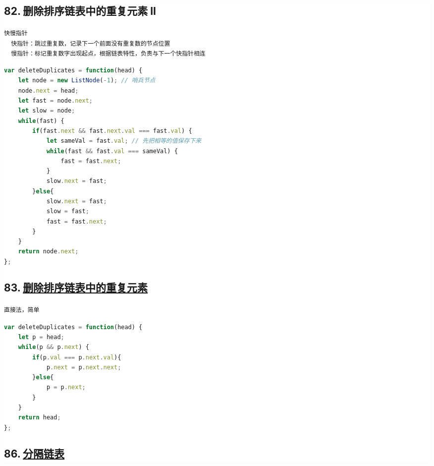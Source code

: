 ## 82. 删除排序链表中的重复元素 II

```txt
快慢指针
  快指针：跳过重复数，记录下一个前面没有重复数的节点位置
  慢指针：标记重复数字出现起点，根据链表特性，负责与下一个快指针相连
```

```js
var deleteDuplicates = function(head) {
    let node = new ListNode(-1); // 哨兵节点
    node.next = head;
    let fast = node.next;
    let slow = node;
    while(fast) {
        if(fast.next && fast.next.val === fast.val) {
            let sameVal = fast.val; // 先把相等的值保存下来
            while(fast && fast.val === sameVal) {
                fast = fast.next;
            }
            slow.next = fast;
        }else{
            slow.next = fast;
            slow = fast;
            fast = fast.next;
        }
    }
    return node.next;
};
```

## 83. [删除排序链表中的重复元素](https://leetcode-cn.com/problems/remove-duplicates-from-sorted-list)

```txt
直接法，简单
```

```js
var deleteDuplicates = function(head) {
    let p = head;
    while(p && p.next) {
        if(p.val === p.next.val){
            p.next = p.next.next;
        }else{
            p = p.next;
        }
    }
    return head;
};
```

## 86. [分隔链表](https://leetcode-cn.com/problems/partition-list/)
